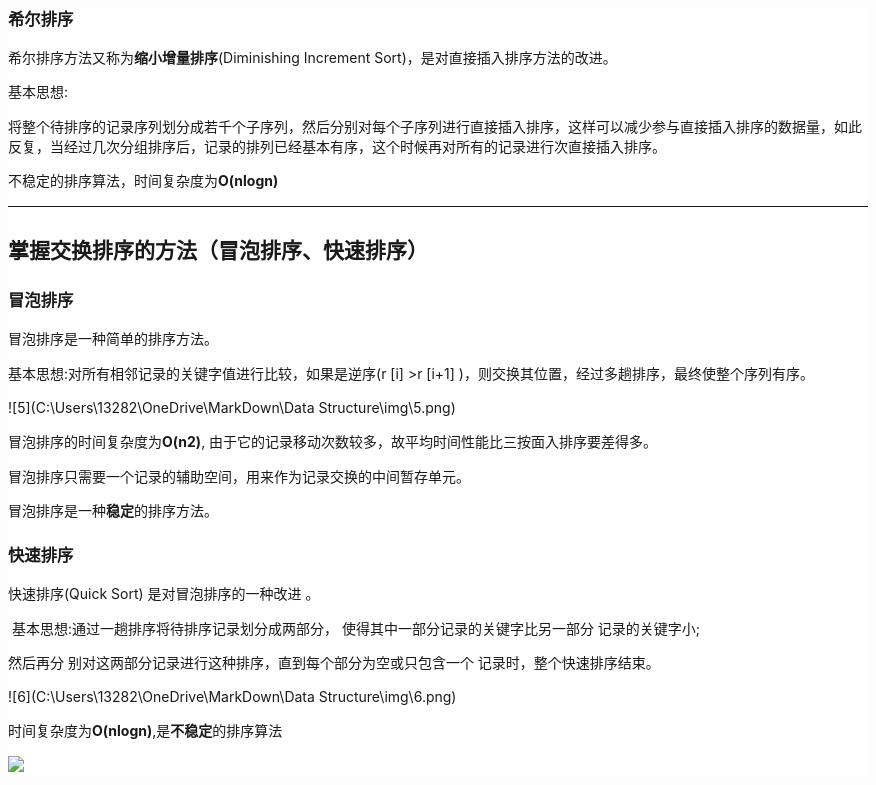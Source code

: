 



### 希尔排序



希尔排序方法又称为**缩小增量排序**(Diminishing Increment Sort)，是对直接插入排序方法的改进。

基本思想:

​    将整个待排序的记录序列划分成若千个子序列，然后分别对每个子序列进行直接插入排序，这样可以减少参与直接插入排序的数据量，如此反复，当经过几次分组排序后，记录的排列已经基本有序，这个时候再对所有的记录进行次直接插入排序。

不稳定的排序算法，时间复杂度为**O(nlogn)**



---



## 掌握交换排序的方法（冒泡排序、快速排序） 



### 冒泡排序

冒泡排序是一种简单的排序方法。

基本思想:对所有相邻记录的关键字值进行比较，如果是逆序(r [i] >r [i+1] )，则交换其位置，经过多趟排序，最终使整个序列有序。

![5](C:\Users\13282\OneDrive\MarkDown\Data Structure\img\5.png)

冒泡排序的时间复杂度为**O(n2)**, 由于它的记录移动次数较多，故平均时间性能比三按面入排序要差得多。

冒泡排序只需要一个记录的辅助空间，用来作为记录交换的中间暂存单元。



冒泡排序是一种**稳定**的排序方法。



### 快速排序



 快速排序(Quick Sort) 是对冒泡排序的一种改进 。

​    基本思想:通过一趟排序将待排序记录划分成两部分， 使得其中一部分记录的关键字比另一部分 记录的关键字小;

   然后再分 别对这两部分记录进行这种排序，直到每个部分为空或只包含一个 记录时，整个快速排序结束。

![6](C:\Users\13282\OneDrive\MarkDown\Data Structure\img\6.png)

时间复杂度为**O(nlogn)**,是**不稳定**的排序算法





<img src="https://gimg2.baidu.com/image_search/src=http%3A%2F%2Fstatic.lsd365.com%2Fupload%2Fimage%2Flingsidao%2F20181231%2F1546211882796149.png&refer=http%3A%2F%2Fstatic.lsd365.com&app=2002&size=f9999,10000&q=a80&n=0&g=0n&fmt=jpeg?sec=1636700607&t=f4fc87766021631240c162c0bb391366">

